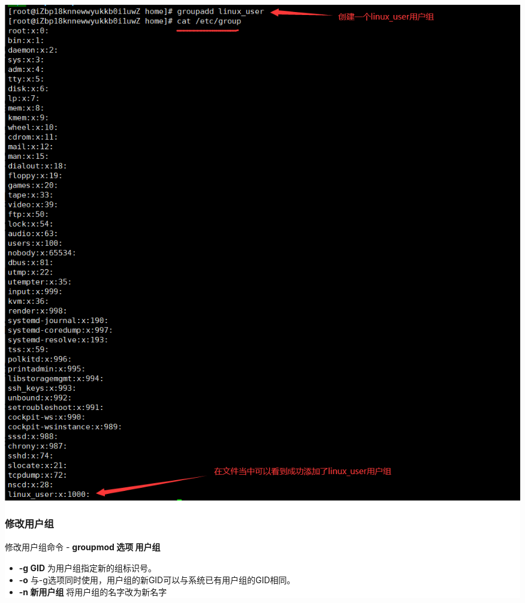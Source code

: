 ![QQ截图20210824231333](Image/QQ截图20210824231333.png)

### 修改用户组

修改用户组命令 - **groupmod 选项 用户组**

- **-g GID** 为用户组指定新的组标识号。
- **-o** 与-g选项同时使用，用户组的新GID可以与系统已有用户组的GID相同。
- **-n 新用户组** 将用户组的名字改为新名字
